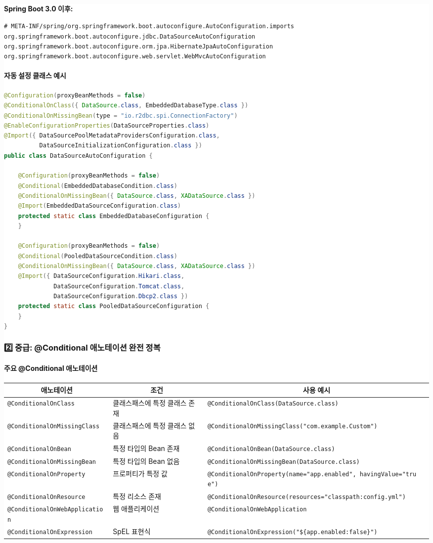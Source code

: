 **Spring Boot 3.0 이후:**
```
# META-INF/spring/org.springframework.boot.autoconfigure.AutoConfiguration.imports
org.springframework.boot.autoconfigure.jdbc.DataSourceAutoConfiguration
org.springframework.boot.autoconfigure.orm.jpa.HibernateJpaAutoConfiguration
org.springframework.boot.autoconfigure.web.servlet.WebMvcAutoConfiguration
```

#### 자동 설정 클래스 예시

```java
@Configuration(proxyBeanMethods = false)
@ConditionalOnClass({ DataSource.class, EmbeddedDatabaseType.class })
@ConditionalOnMissingBean(type = "io.r2dbc.spi.ConnectionFactory")
@EnableConfigurationProperties(DataSourceProperties.class)
@Import({ DataSourcePoolMetadataProvidersConfiguration.class,
          DataSourceInitializationConfiguration.class })
public class DataSourceAutoConfiguration {

    @Configuration(proxyBeanMethods = false)
    @Conditional(EmbeddedDatabaseCondition.class)
    @ConditionalOnMissingBean({ DataSource.class, XADataSource.class })
    @Import(EmbeddedDataSourceConfiguration.class)
    protected static class EmbeddedDatabaseConfiguration {
    }

    @Configuration(proxyBeanMethods = false)
    @Conditional(PooledDataSourceCondition.class)
    @ConditionalOnMissingBean({ DataSource.class, XADataSource.class })
    @Import({ DataSourceConfiguration.Hikari.class,
              DataSourceConfiguration.Tomcat.class,
              DataSourceConfiguration.Dbcp2.class })
    protected static class PooledDataSourceConfiguration {
    }
}
```

### 2️⃣ 중급: @Conditional 애노테이션 완전 정복

#### 주요 @Conditional 애노테이션

| 애노테이션 | 조건 | 사용 예시 |
|----------|------|----------|
| `@ConditionalOnClass` | 클래스패스에 특정 클래스 존재 | `@ConditionalOnClass(DataSource.class)` |
| `@ConditionalOnMissingClass` | 클래스패스에 특정 클래스 없음 | `@ConditionalOnMissingClass("com.example.Custom")` |
| `@ConditionalOnBean` | 특정 타입의 Bean 존재 | `@ConditionalOnBean(DataSource.class)` |
| `@ConditionalOnMissingBean` | 특정 타입의 Bean 없음 | `@ConditionalOnMissingBean(DataSource.class)` |
| `@ConditionalOnProperty` | 프로퍼티가 특정 값 | `@ConditionalOnProperty(name="app.enabled", havingValue="true")` |
| `@ConditionalOnResource` | 특정 리소스 존재 | `@ConditionalOnResource(resources="classpath:config.yml")` |
| `@ConditionalOnWebApplication` | 웹 애플리케이션 | `@ConditionalOnWebApplication` |
| `@ConditionalOnExpression` | SpEL 표현식 | `@ConditionalOnExpression("${app.enabled:false}")` |
